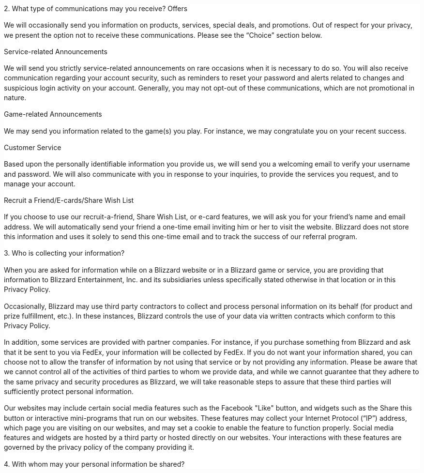 2\. What type of communications may you receive? Offers

We will occasionally send you information on products, services, special deals, and promotions. Out of respect for your privacy, we present the option not to receive these communications. Please see the “Choice” section below.

Service-related Announcements

We will send you strictly service-related announcements on rare occasions when it is necessary to do so. You will also receive communication regarding your account security, such as reminders to reset your password and alerts related to changes and suspicious login activity on your account. Generally, you may not opt-out of these communications, which are not promotional in nature.

Game-related Announcements

We may send you information related to the game(s) you play. For instance, we may congratulate you on your recent success.

Customer Service

Based upon the personally identifiable information you provide us, we will send you a welcoming email to verify your username and password. We will also communicate with you in response to your inquiries, to provide the services you request, and to manage your account.

Recruit a Friend/E-cards/Share Wish List

If you choose to use our recruit-a-friend, Share Wish List, or e-card features, we will ask you for your friend’s name and email address. We will automatically send your friend a one-time email inviting him or her to visit the website. Blizzard does not store this information and uses it solely to send this one-time email and to track the success of our referral program.

3\. Who is collecting your information?

When you are asked for information while on a Blizzard website or in a Blizzard game or service, you are providing that information to Blizzard Entertainment, Inc. and its subsidiaries unless specifically stated otherwise in that location or in this Privacy Policy.

Occasionally, Blizzard may use third party contractors to collect and process personal information on its behalf (for product and prize fulfillment, etc.). In these instances, Blizzard controls the use of your data via written contracts which conform to this Privacy Policy.

In addition, some services are provided with partner companies. For instance, if you purchase something from Blizzard and ask that it be sent to you via FedEx, your information will be collected by FedEx. If you do not want your information shared, you can choose not to allow the transfer of information by not using that service or by not providing any information. Please be aware that we cannot control all of the activities of third parties to whom we provide data, and while we cannot guarantee that they adhere to the same privacy and security procedures as Blizzard, we will take reasonable steps to assure that these third parties will sufficiently protect personal information.

Our websites may include certain social media features such as the Facebook "Like" button, and widgets such as the Share this button or interactive mini-programs that run on our websites. These features may collect your Internet Protocol (“IP”) address, which page you are visiting on our websites, and may set a cookie to enable the feature to function properly. Social media features and widgets are hosted by a third party or hosted directly on our websites. Your interactions with these features are governed by the privacy policy of the company providing it.

4\. With whom may your personal information be shared?
